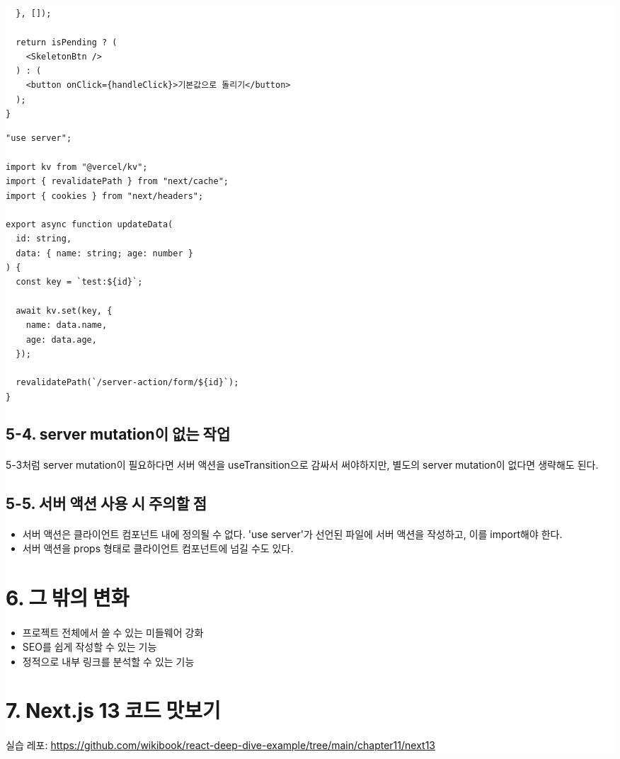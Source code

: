 ```tsx
  }, []);

  return isPending ? (
    <SkeletonBtn />
  ) : (
    <button onClick={handleClick}>기본값으로 돌리기</button>
  );
}
```

```tsx
"use server";

import kv from "@vercel/kv";
import { revalidatePath } from "next/cache";
import { cookies } from "next/headers";

export async function updateData(
  id: string,
  data: { name: string; age: number }
) {
  const key = `test:${id}`;

  await kv.set(key, {
    name: data.name,
    age: data.age,
  });

  revalidatePath(`/server-action/form/${id}`);
}
```

## 5-4. server mutation이 없는 작업

5-3처럼 server mutation이 필요하다면 서버 액션을 useTransition으로 감싸서 써야하지만, 별도의 server mutation이 없다면 생략해도 된다.

## 5-5. 서버 액션 사용 시 주의할 점

- 서버 액션은 클라이언트 컴포넌트 내에 정의될 수 없다. 'use server'가 선언된 파일에 서버 액션을 작성하고, 이를 import해야 한다.
- 서버 액션을 props 형태로 클라이언트 컴포넌트에 넘길 수도 있다.

# 6. 그 밖의 변화

- 프로젝트 전체에서 쓸 수 있는 미들웨어 강화
- SEO를 쉽게 작성할 수 있는 기능
- 정적으로 내부 링크를 분석할 수 있는 기능

# 7. Next.js 13 코드 맛보기

실습 레포: https://github.com/wikibook/react-deep-dive-example/tree/main/chapter11/next13
